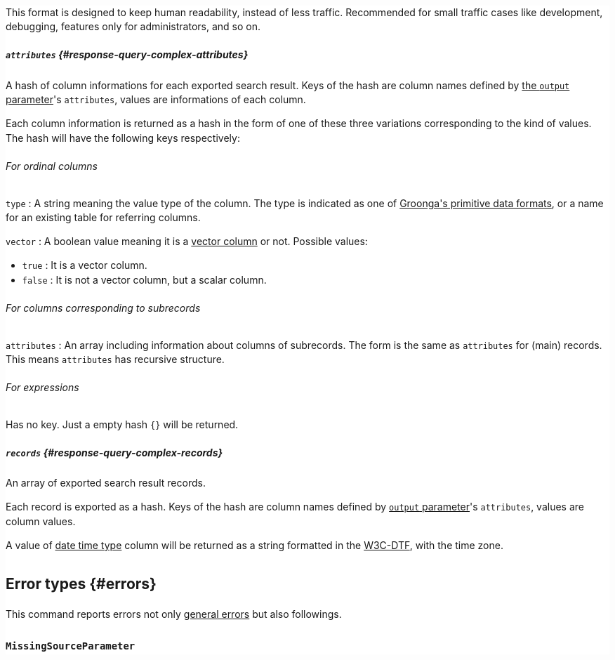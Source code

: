 This format is designed to keep human readability, instead of less traffic.
Recommended for small traffic cases like development, debugging, features only for administrators, and so on.

##### `attributes` {#response-query-complex-attributes}

A hash of column informations for each exported search result. Keys of the hash are column names defined by [the `output` parameter](#query-output)'s `attributes`, values are informations of each column.

Each column information is returned as a hash in the form of one of these three variations corresponding to the kind of values. The hash will have the following keys respectively:

###### For ordinal columns

`type`
: A string meaning the value type of the column.
  The type is indicated as one of [Groonga's primitive data formats](http://groonga.org/docs/reference/types.html), or a name for an existing table for referring columns.

`vector`
: A boolean value meaning it is a [vector column](http://groonga.org/docs/tutorial/data.html#vector-types) or not.
  Possible values:
  
   * `true`  : It is a vector column.
   * `false` : It is not a vector column, but a scalar column.

###### For columns corresponding to subrecords

`attributes`
: An array including information about columns of subrecords. The form is the same as `attributes` for (main) records. This means `attributes` has recursive structure.

###### For expressions

Has no key. Just a empty hash `{}` will be returned.

##### `records` {#response-query-complex-records}


An array of exported search result records.

Each record is exported as a hash. Keys of the hash are column names defined by [`output` parameter](#query-output)'s `attributes`, values are column values.

A value of [date time type](http://groonga.org/docs/tutorial/data.html#date-and-time-type) column will be returned as a string formatted in the [W3C-DTF](http://www.w3.org/TR/NOTE-datetime "Date and Time Formats"), with the time zone.


## Error types {#errors}

This command reports errors not only [general errors](/reference/message/#error) but also followings.

### `MissingSourceParameter`
